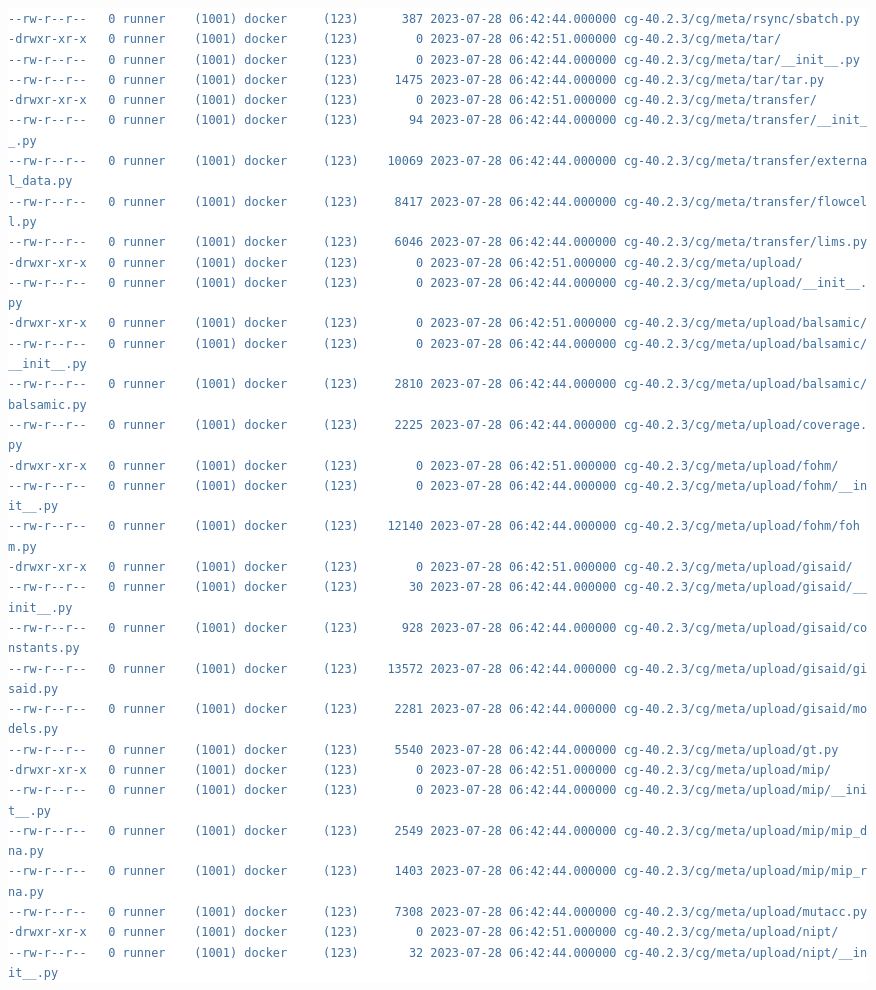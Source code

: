 ```diff
--rw-r--r--   0 runner    (1001) docker     (123)      387 2023-07-28 06:42:44.000000 cg-40.2.3/cg/meta/rsync/sbatch.py
-drwxr-xr-x   0 runner    (1001) docker     (123)        0 2023-07-28 06:42:51.000000 cg-40.2.3/cg/meta/tar/
--rw-r--r--   0 runner    (1001) docker     (123)        0 2023-07-28 06:42:44.000000 cg-40.2.3/cg/meta/tar/__init__.py
--rw-r--r--   0 runner    (1001) docker     (123)     1475 2023-07-28 06:42:44.000000 cg-40.2.3/cg/meta/tar/tar.py
-drwxr-xr-x   0 runner    (1001) docker     (123)        0 2023-07-28 06:42:51.000000 cg-40.2.3/cg/meta/transfer/
--rw-r--r--   0 runner    (1001) docker     (123)       94 2023-07-28 06:42:44.000000 cg-40.2.3/cg/meta/transfer/__init__.py
--rw-r--r--   0 runner    (1001) docker     (123)    10069 2023-07-28 06:42:44.000000 cg-40.2.3/cg/meta/transfer/external_data.py
--rw-r--r--   0 runner    (1001) docker     (123)     8417 2023-07-28 06:42:44.000000 cg-40.2.3/cg/meta/transfer/flowcell.py
--rw-r--r--   0 runner    (1001) docker     (123)     6046 2023-07-28 06:42:44.000000 cg-40.2.3/cg/meta/transfer/lims.py
-drwxr-xr-x   0 runner    (1001) docker     (123)        0 2023-07-28 06:42:51.000000 cg-40.2.3/cg/meta/upload/
--rw-r--r--   0 runner    (1001) docker     (123)        0 2023-07-28 06:42:44.000000 cg-40.2.3/cg/meta/upload/__init__.py
-drwxr-xr-x   0 runner    (1001) docker     (123)        0 2023-07-28 06:42:51.000000 cg-40.2.3/cg/meta/upload/balsamic/
--rw-r--r--   0 runner    (1001) docker     (123)        0 2023-07-28 06:42:44.000000 cg-40.2.3/cg/meta/upload/balsamic/__init__.py
--rw-r--r--   0 runner    (1001) docker     (123)     2810 2023-07-28 06:42:44.000000 cg-40.2.3/cg/meta/upload/balsamic/balsamic.py
--rw-r--r--   0 runner    (1001) docker     (123)     2225 2023-07-28 06:42:44.000000 cg-40.2.3/cg/meta/upload/coverage.py
-drwxr-xr-x   0 runner    (1001) docker     (123)        0 2023-07-28 06:42:51.000000 cg-40.2.3/cg/meta/upload/fohm/
--rw-r--r--   0 runner    (1001) docker     (123)        0 2023-07-28 06:42:44.000000 cg-40.2.3/cg/meta/upload/fohm/__init__.py
--rw-r--r--   0 runner    (1001) docker     (123)    12140 2023-07-28 06:42:44.000000 cg-40.2.3/cg/meta/upload/fohm/fohm.py
-drwxr-xr-x   0 runner    (1001) docker     (123)        0 2023-07-28 06:42:51.000000 cg-40.2.3/cg/meta/upload/gisaid/
--rw-r--r--   0 runner    (1001) docker     (123)       30 2023-07-28 06:42:44.000000 cg-40.2.3/cg/meta/upload/gisaid/__init__.py
--rw-r--r--   0 runner    (1001) docker     (123)      928 2023-07-28 06:42:44.000000 cg-40.2.3/cg/meta/upload/gisaid/constants.py
--rw-r--r--   0 runner    (1001) docker     (123)    13572 2023-07-28 06:42:44.000000 cg-40.2.3/cg/meta/upload/gisaid/gisaid.py
--rw-r--r--   0 runner    (1001) docker     (123)     2281 2023-07-28 06:42:44.000000 cg-40.2.3/cg/meta/upload/gisaid/models.py
--rw-r--r--   0 runner    (1001) docker     (123)     5540 2023-07-28 06:42:44.000000 cg-40.2.3/cg/meta/upload/gt.py
-drwxr-xr-x   0 runner    (1001) docker     (123)        0 2023-07-28 06:42:51.000000 cg-40.2.3/cg/meta/upload/mip/
--rw-r--r--   0 runner    (1001) docker     (123)        0 2023-07-28 06:42:44.000000 cg-40.2.3/cg/meta/upload/mip/__init__.py
--rw-r--r--   0 runner    (1001) docker     (123)     2549 2023-07-28 06:42:44.000000 cg-40.2.3/cg/meta/upload/mip/mip_dna.py
--rw-r--r--   0 runner    (1001) docker     (123)     1403 2023-07-28 06:42:44.000000 cg-40.2.3/cg/meta/upload/mip/mip_rna.py
--rw-r--r--   0 runner    (1001) docker     (123)     7308 2023-07-28 06:42:44.000000 cg-40.2.3/cg/meta/upload/mutacc.py
-drwxr-xr-x   0 runner    (1001) docker     (123)        0 2023-07-28 06:42:51.000000 cg-40.2.3/cg/meta/upload/nipt/
--rw-r--r--   0 runner    (1001) docker     (123)       32 2023-07-28 06:42:44.000000 cg-40.2.3/cg/meta/upload/nipt/__init__.py
```
